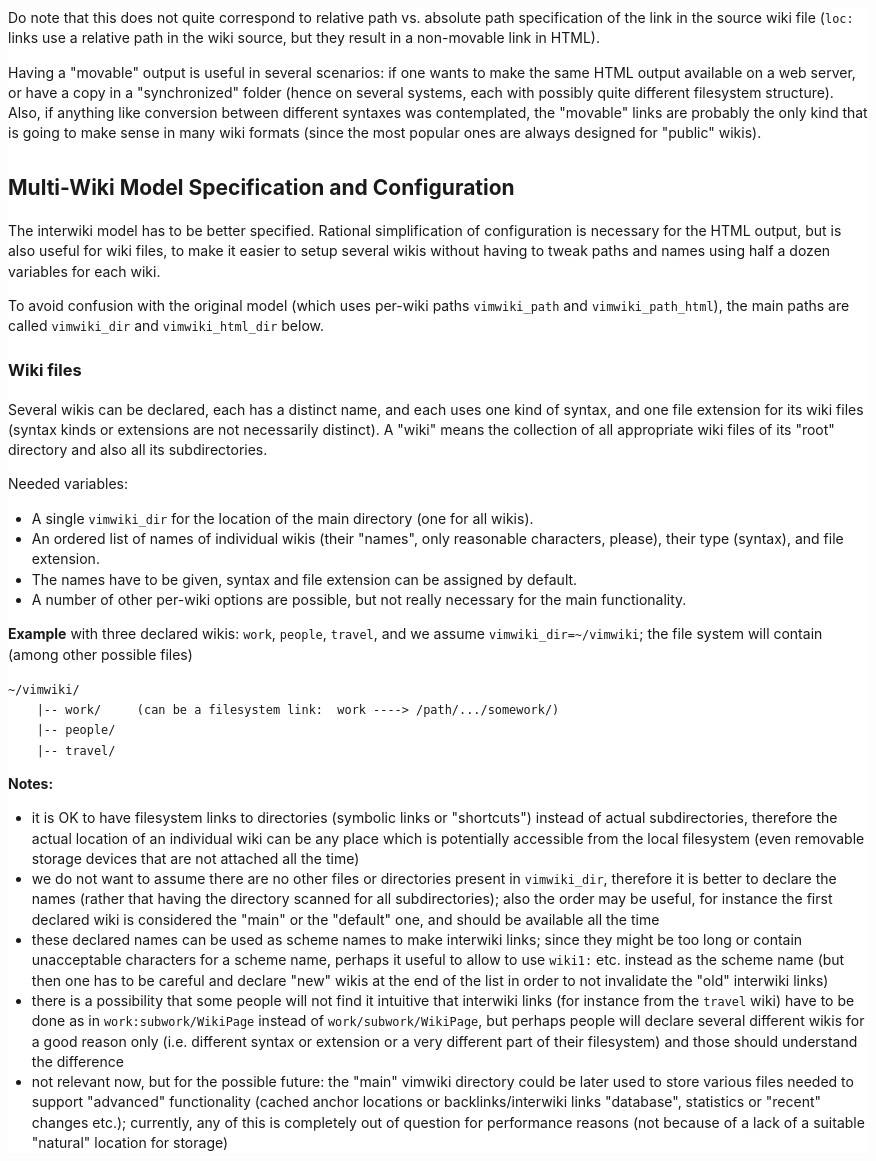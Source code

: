 Do note that this does not quite correspond to relative path vs. absolute path specification of the link in the source wiki file (`loc:` links use a relative path in the wiki source, but they result in a non-movable link in HTML).

Having a "movable" output is useful in several scenarios: if one wants to make the same HTML output available on a web server, or have a copy in a "synchronized" folder (hence on several systems, each with possibly quite different filesystem structure). Also, if anything like conversion between different syntaxes was contemplated, the "movable" links are probably the only kind that is going to make sense in many wiki formats (since the most popular ones are always designed for "public" wikis).

## Multi-Wiki Model Specification and Configuration ##

The interwiki model has to be better specified. Rational simplification of configuration is necessary for the HTML output, but is also useful for wiki files, to make it easier to setup several wikis without having to tweak paths and names using half a dozen variables for each wiki.

To avoid confusion with the original model (which uses per-wiki paths `vimwiki_path` and  `vimwiki_path_html`), the main paths are called `vimwiki_dir` and `vimwiki_html_dir` below.

### Wiki files ###
Several wikis can be declared, each has a distinct name, and each uses one kind of syntax, and one file extension for its wiki files (syntax kinds or extensions are not necessarily distinct). A "wiki" means the collection of all appropriate wiki files of its "root" directory and also all its subdirectories.

Needed variables:
  * A single `vimwiki_dir` for the location of the main directory (one for all wikis).
  * An ordered list of names of individual wikis (their "names", only reasonable characters, please), their type (syntax), and file extension.
  * The names have to be given, syntax and file extension can be assigned by default.
  * A number of other per-wiki options are possible, but not really necessary for the main functionality.

**Example** with three declared wikis: `work`, `people`, `travel`, and we assume `vimwiki_dir=~/vimwiki`; the file system will contain (among other possible files)
```
~/vimwiki/
    |-- work/     (can be a filesystem link:  work ----> /path/.../somework/)
    |-- people/
    |-- travel/
```
**Notes:**
  * it is OK to have filesystem links to directories (symbolic links or "shortcuts") instead of actual subdirectories, therefore the actual location of an individual wiki can be any place which is potentially accessible from the local filesystem (even removable storage devices that are not attached all the time)
  * we do not want to assume there are no other files or directories present in `vimwiki_dir`, therefore it is better to declare the names (rather that having the directory scanned for all subdirectories); also the order may be useful, for instance the first declared wiki is considered the "main" or the "default" one, and should be available all the time
  * these declared names can be used as scheme names to make interwiki links; since they might be too long or contain unacceptable characters for a scheme name, perhaps it useful to allow to use `wiki1:` etc. instead as the scheme name (but then one has to be careful and declare "new" wikis at the end of the list in order to not invalidate the "old" interwiki links)
  * there is a possibility that some people will not find it intuitive that interwiki links (for instance from the `travel` wiki) have to be done as in `work:subwork/WikiPage` instead of `work/subwork/WikiPage`, but perhaps people will declare several different wikis for a good reason only (i.e. different syntax or extension or a very different part of their filesystem) and those should understand the difference
  * not relevant now, but for the possible future: the "main" vimwiki directory could be later used to store various files needed to support "advanced" functionality (cached anchor locations or backlinks/interwiki links "database", statistics or "recent" changes etc.); currently, any of this is completely out of question for performance reasons (not because of a lack of a suitable "natural" location for storage)
